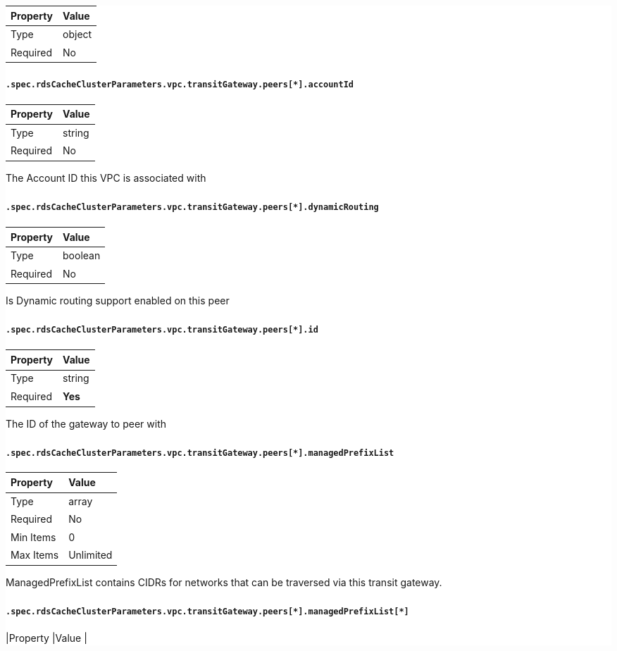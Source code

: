 |Property |Value    |
|:--------|:--------|
|Type     |object|
|Required |No|


#### `.spec.rdsCacheClusterParameters.vpc.transitGateway.peers[*].accountId`

|Property |Value    |
|:--------|:--------|
|Type     |string|
|Required |No|

The Account ID this VPC is associated with

#### `.spec.rdsCacheClusterParameters.vpc.transitGateway.peers[*].dynamicRouting`

|Property |Value    |
|:--------|:--------|
|Type     |boolean|
|Required |No|

Is Dynamic routing support enabled on this peer

#### `.spec.rdsCacheClusterParameters.vpc.transitGateway.peers[*].id`

|Property |Value    |
|:--------|:--------|
|Type     |string|
|Required |**Yes**|

The ID of the gateway to peer with

#### `.spec.rdsCacheClusterParameters.vpc.transitGateway.peers[*].managedPrefixList`

|Property |Value    |
|:--------|:--------|
|Type     |array|
|Required |No|
|Min Items|0|
|Max Items|Unlimited|

ManagedPrefixList contains CIDRs for networks that can be traversed
via this transit gateway.

#### `.spec.rdsCacheClusterParameters.vpc.transitGateway.peers[*].managedPrefixList[*]`

|Property |Value    |
